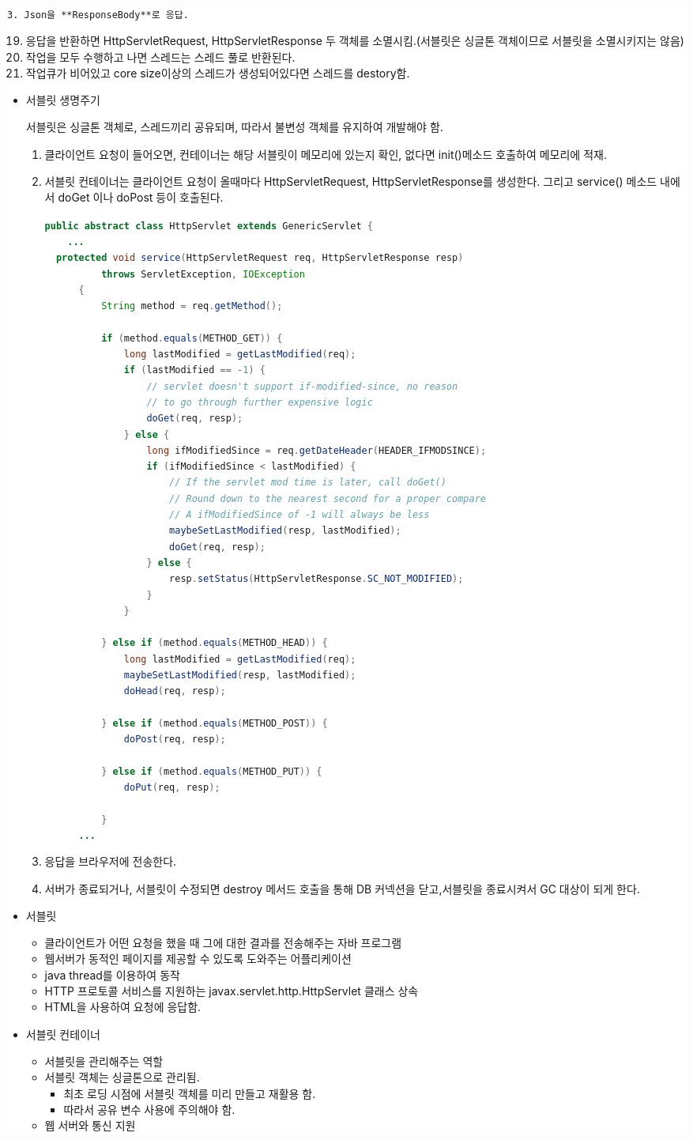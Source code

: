     3. Json을 **ResponseBody**로 응답.
19. 응답을 반환하면 HttpServletRequest, HttpServletResponse 두 객체를 소멸시킴.(서블릿은 싱글톤 객체이므로 서블릿을 소멸시키지는 않음)
20. 작업을 모두 수행하고 나면 스레드는 스레드 풀로 반환된다.
21. 작업큐가 비어있고 core size이상의 스레드가 생성되어있다면 스레드를 destory함.
- 서블릿 생명주기
    
    서블릿은 싱글톤 객체로, 스레드끼리 공유되며, 따라서 불변성 객체를 유지하여 개발해야 함.
    
    1. 클라이언트 요청이 들어오면, 컨테이너는 해당 서블릿이 메모리에 있는지 확인, 없다면 init()메소드 호출하여 메모리에 적재.
    2. 서블릿 컨테이너는 클라이언트 요청이 올때마다 HttpServletRequest, HttpServletResponse를 생성한다. 그리고 service() 메소드 내에서 doGet 이나 doPost 등이 호출된다.
        
        ```java
        public abstract class HttpServlet extends GenericServlet {
        	...
          protected void service(HttpServletRequest req, HttpServletResponse resp)
                  throws ServletException, IOException
              {
                  String method = req.getMethod();
        
                  if (method.equals(METHOD_GET)) {
                      long lastModified = getLastModified(req);
                      if (lastModified == -1) {
                          // servlet doesn't support if-modified-since, no reason
                          // to go through further expensive logic
                          doGet(req, resp);
                      } else {
                          long ifModifiedSince = req.getDateHeader(HEADER_IFMODSINCE);
                          if (ifModifiedSince < lastModified) {
                              // If the servlet mod time is later, call doGet()
                              // Round down to the nearest second for a proper compare
                              // A ifModifiedSince of -1 will always be less
                              maybeSetLastModified(resp, lastModified);
                              doGet(req, resp);
                          } else {
                              resp.setStatus(HttpServletResponse.SC_NOT_MODIFIED);
                          }
                      }
        
                  } else if (method.equals(METHOD_HEAD)) {
                      long lastModified = getLastModified(req);
                      maybeSetLastModified(resp, lastModified);
                      doHead(req, resp);
        
                  } else if (method.equals(METHOD_POST)) {
                      doPost(req, resp);
        
                  } else if (method.equals(METHOD_PUT)) {
                      doPut(req, resp);
        
                  }
              ...
        ```
        
    3. 응답을 브라우저에 전송한다.
    4. 서버가 종료되거나, 서블릿이 수정되면 destroy 메서드 호출을 통해 DB 커넥션을 닫고,서블릿을 종료시켜서 GC 대상이 되게 한다.
- 서블릿
    - 클라이언트가 어떤 요청을 했을 때 그에 대한 결과를 전송해주는 자바 프로그램
    - 웹서버가 동적인 페이지를 제공할 수 있도록 도와주는 어플리케이션
    - java thread를 이용하여 동작
    - HTTP 프로토콜 서비스를 지원하는 javax.servlet.http.HttpServlet 클래스 상속
    - HTML을 사용하여 요청에 응답함.
- 서블릿 컨테이너
    - 서블릿을 관리해주는 역할
    - 서블릿 객체는 싱글톤으로 관리됨.
        - 최초 로딩 시점에 서블릿 객체를 미리 만들고 재활용 함.
        - 따라서 공유 변수 사용에 주의해야 함.
    - 웹 서버와 통신 지원